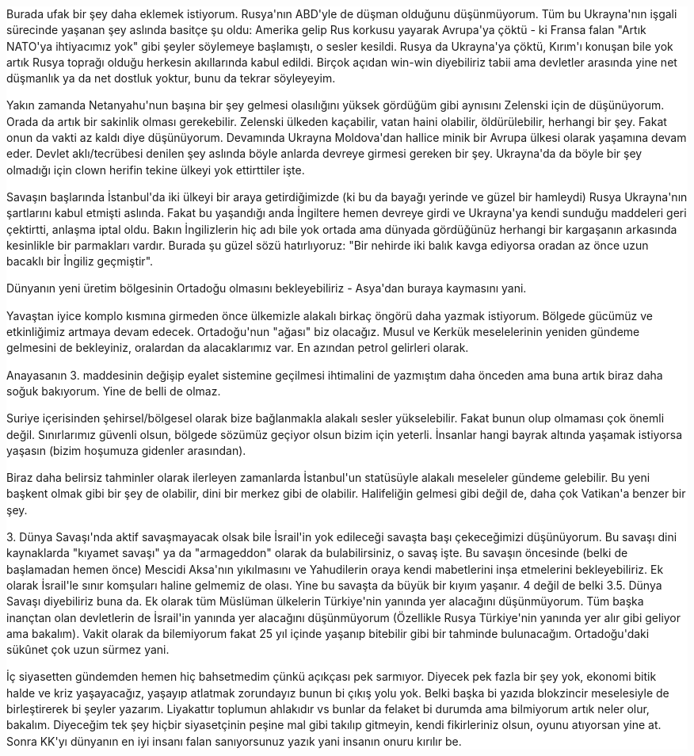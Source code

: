 Burada ufak bir şey daha eklemek istiyorum. Rusya'nın ABD'yle de düşman olduğunu düşünmüyorum. Tüm bu Ukrayna'nın işgali sürecinde yaşanan şey aslında basitçe şu oldu: Amerika gelip Rus korkusu yayarak Avrupa'ya çöktü - ki Fransa falan "Artık NATO'ya ihtiyacımız yok" gibi şeyler söylemeye başlamıştı, o sesler kesildi. Rusya da Ukrayna'ya çöktü, Kırım'ı konuşan bile yok artık Rusya toprağı olduğu herkesin akıllarında kabul edildi. Birçok açıdan win-win diyebiliriz tabii ama devletler arasında yine net düşmanlık ya da net dostluk yoktur, bunu da tekrar söyleyeyim.

Yakın zamanda Netanyahu'nun başına bir şey gelmesi olasılığını yüksek gördüğüm gibi aynısını Zelenski için de düşünüyorum. Orada da artık bir sakinlik olması gerekebilir. Zelenski ülkeden kaçabilir, vatan haini olabilir, öldürülebilir, herhangi bir şey. Fakat onun da vakti az kaldı diye düşünüyorum. Devamında Ukrayna Moldova'dan hallice minik bir Avrupa ülkesi olarak yaşamına devam eder. Devlet aklı/tecrübesi denilen şey aslında böyle anlarda devreye girmesi gereken bir şey. Ukrayna'da da böyle bir şey olmadığı için clown herifin tekine ülkeyi yok ettirttiler işte.

Savaşın başlarında İstanbul'da iki ülkeyi bir araya getirdiğimizde (ki bu da bayağı yerinde ve güzel bir hamleydi) Rusya Ukrayna'nın şartlarını kabul etmişti aslında. Fakat bu yaşandığı anda İngiltere hemen devreye girdi ve Ukrayna'ya kendi sunduğu maddeleri geri çektirtti, anlaşma iptal oldu. Bakın İngilizlerin hiç adı bile yok ortada ama dünyada gördüğünüz herhangi bir kargaşanın arkasında kesinlikle bir parmakları vardır. Burada şu güzel sözü hatırlıyoruz: "Bir nehirde iki balık kavga ediyorsa oradan az önce uzun bacaklı bir İngiliz geçmiştir".

Dünyanın yeni üretim bölgesinin Ortadoğu olmasını bekleyebiliriz - Asya'dan buraya kaymasını yani.

Yavaştan iyice komplo kısmına girmeden önce ülkemizle alakalı birkaç öngörü daha yazmak istiyorum. Bölgede gücümüz ve etkinliğimiz artmaya devam edecek. Ortadoğu'nun "ağası" biz olacağız. Musul ve Kerkük meselelerinin yeniden gündeme gelmesini de bekleyiniz, oralardan da alacaklarımız var. En azından petrol gelirleri olarak.

Anayasanın 3. maddesinin değişip eyalet sistemine geçilmesi ihtimalini de yazmıştım daha önceden ama buna artık biraz daha soğuk bakıyorum. Yine de belli de olmaz.

Suriye içerisinden şehirsel/bölgesel olarak bize bağlanmakla alakalı sesler yükselebilir. Fakat bunun olup olmaması çok önemli değil. Sınırlarımız güvenli olsun, bölgede sözümüz geçiyor olsun bizim için yeterli. İnsanlar hangi bayrak altında yaşamak istiyorsa yaşasın (bizim hoşumuza gidenler arasından).

Biraz daha belirsiz tahminler olarak ilerleyen zamanlarda İstanbul'un statüsüyle alakalı meseleler gündeme gelebilir. Bu yeni başkent olmak gibi bir şey de olabilir, dini bir merkez gibi de olabilir. Halifeliğin gelmesi gibi değil de, daha çok Vatikan'a benzer bir şey. 

3\. Dünya Savaşı'nda aktif savaşmayacak olsak bile İsrail'in yok edileceği savaşta başı çekeceğimizi düşünüyorum. Bu savaşı dini kaynaklarda "kıyamet savaşı" ya da "armageddon" olarak da bulabilirsiniz, o savaş işte. Bu savaşın öncesinde (belki de başlamadan hemen önce) Mescidi Aksa'nın yıkılmasını ve Yahudilerin oraya kendi mabetlerini inşa etmelerini bekleyebiliriz. Ek olarak İsrail'le sınır komşuları haline gelmemiz de olası. Yine bu savaşta da büyük bir kıyım yaşanır. 4 değil de belki 3.5. Dünya Savaşı diyebiliriz buna da. Ek olarak tüm Müslüman ülkelerin Türkiye'nin yanında yer alacağını düşünmüyorum. Tüm başka inançtan olan devletlerin de İsrail'in yanında yer alacağını düşünmüyorum (Özellikle Rusya Türkiye'nin yanında yer alır gibi geliyor ama bakalım). Vakit olarak da bilemiyorum fakat 25 yıl içinde yaşanıp bitebilir gibi bir tahminde bulunacağım. Ortadoğu'daki sükûnet çok uzun sürmez yani.

İç siyasetten gündemden hemen hiç bahsetmedim çünkü açıkçası pek sarmıyor. Diyecek pek fazla bir şey yok, ekonomi bitik halde ve kriz yaşayacağız, yaşayıp atlatmak zorundayız bunun bi çıkış yolu yok. Belki başka bi yazıda blokzincir meselesiyle de birleştirerek bi şeyler yazarım. Liyakattır toplumun ahlakıdır vs bunlar da felaket bi durumda ama bilmiyorum artık neler olur, bakalım. Diyeceğim tek şey hiçbir siyasetçinin peşine mal gibi takılıp gitmeyin, kendi fikirleriniz olsun, oyunu atıyorsan yine at. Sonra KK'yı dünyanın en iyi insanı falan sanıyorsunuz yazık yani insanın onuru kırılır be.

